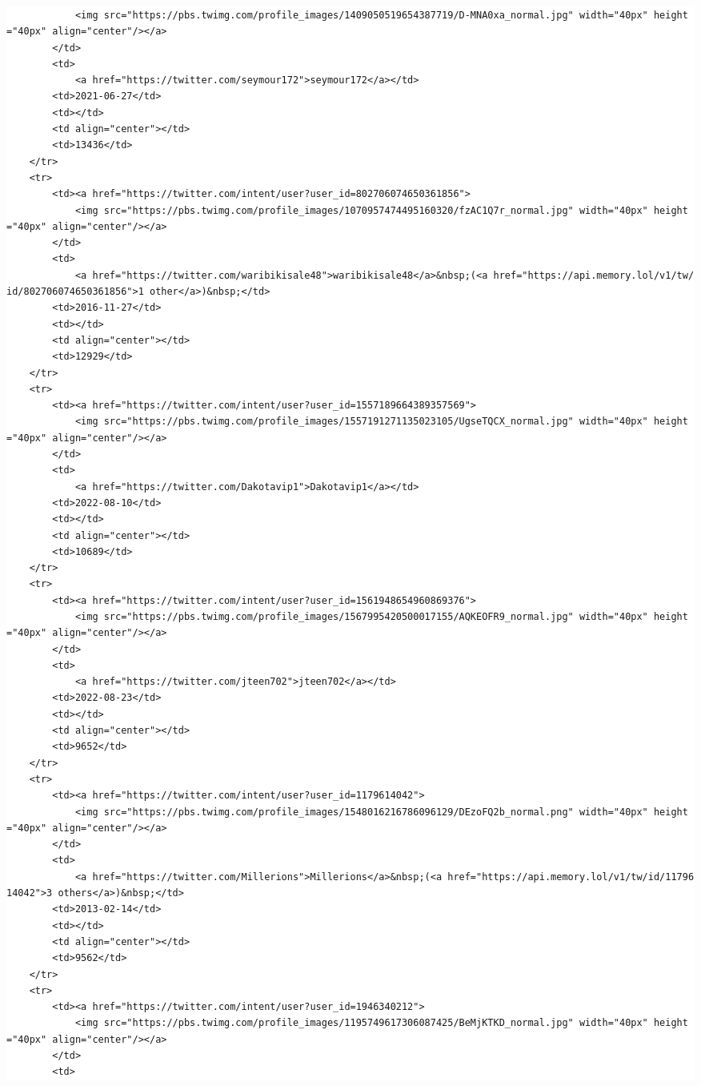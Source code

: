                 <img src="https://pbs.twimg.com/profile_images/1409050519654387719/D-MNA0xa_normal.jpg" width="40px" height="40px" align="center"/></a>
            </td>
            <td>
                <a href="https://twitter.com/seymour172">seymour172</a></td>
            <td>2021-06-27</td>
            <td></td>
            <td align="center"></td>
            <td>13436</td>
        </tr>
        <tr>
            <td><a href="https://twitter.com/intent/user?user_id=802706074650361856">
                <img src="https://pbs.twimg.com/profile_images/1070957474495160320/fzAC1Q7r_normal.jpg" width="40px" height="40px" align="center"/></a>
            </td>
            <td>
                <a href="https://twitter.com/waribikisale48">waribikisale48</a>&nbsp;(<a href="https://api.memory.lol/v1/tw/id/802706074650361856">1 other</a>)&nbsp;</td>
            <td>2016-11-27</td>
            <td></td>
            <td align="center"></td>
            <td>12929</td>
        </tr>
        <tr>
            <td><a href="https://twitter.com/intent/user?user_id=1557189664389357569">
                <img src="https://pbs.twimg.com/profile_images/1557191271135023105/UgseTQCX_normal.jpg" width="40px" height="40px" align="center"/></a>
            </td>
            <td>
                <a href="https://twitter.com/Dakotavip1">Dakotavip1</a></td>
            <td>2022-08-10</td>
            <td></td>
            <td align="center"></td>
            <td>10689</td>
        </tr>
        <tr>
            <td><a href="https://twitter.com/intent/user?user_id=1561948654960869376">
                <img src="https://pbs.twimg.com/profile_images/1567995420500017155/AQKEOFR9_normal.jpg" width="40px" height="40px" align="center"/></a>
            </td>
            <td>
                <a href="https://twitter.com/jteen702">jteen702</a></td>
            <td>2022-08-23</td>
            <td></td>
            <td align="center"></td>
            <td>9652</td>
        </tr>
        <tr>
            <td><a href="https://twitter.com/intent/user?user_id=1179614042">
                <img src="https://pbs.twimg.com/profile_images/1548016216786096129/DEzoFQ2b_normal.png" width="40px" height="40px" align="center"/></a>
            </td>
            <td>
                <a href="https://twitter.com/Millerions">Millerions</a>&nbsp;(<a href="https://api.memory.lol/v1/tw/id/1179614042">3 others</a>)&nbsp;</td>
            <td>2013-02-14</td>
            <td></td>
            <td align="center"></td>
            <td>9562</td>
        </tr>
        <tr>
            <td><a href="https://twitter.com/intent/user?user_id=1946340212">
                <img src="https://pbs.twimg.com/profile_images/1195749617306087425/BeMjKTKD_normal.jpg" width="40px" height="40px" align="center"/></a>
            </td>
            <td>